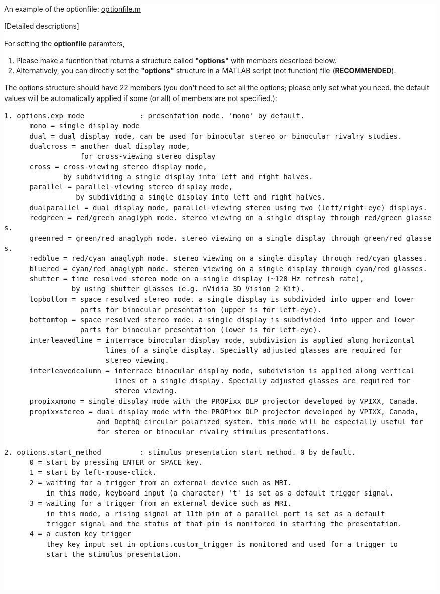 An example of the optionfile: [optionfile.m](doc/markdowns/optionfile.md)  

[Detailed descriptions]  

For setting the **optionfile** paramters,  
1. Please make a fucntion that returns a structure called **"options"** with members described below.  
2. Alternatively, you can directly set the **"options"** structure in a MATLAB script (not function) file (**RECOMMENDED**).  

The options structure should have 22 members (you don't need to set all the options; please only set what you need. the default values will be automatically applied if some (or all) of members are not specified.):  

<pre>
1. options.exp_mode             : presentation mode. 'mono' by default.
      mono = single display mode
      dual = dual display mode, can be used for binocular stereo or binocular rivalry studies.
      dualcross = another dual display mode,
                  for cross-viewing stereo display
      cross = cross-viewing stereo display mode,
              by subdividing a single display into left and right halves.
      parallel = parallel-viewing stereo display mode,
                 by subdividing a single display into left and right halves.
      dualparallel = dual display mode, parallel-viewing stereo using two (left/right-eye) displays.
      redgreen = red/green anaglyph mode. stereo viewing on a single display through red/green glasses.
      greenred = green/red anaglyph mode. stereo viewing on a single display through green/red glasses.
      redblue = red/cyan anaglyph mode. stereo viewing on a single display through red/cyan glasses.
      bluered = cyan/red anaglyph mode. stereo viewing on a single display through cyan/red glasses.
      shutter = time resolved stereo mode on a single display (~120 Hz refresh rate),
                by using shutter glasses (e.g. nVidia 3D Vision 2 Kit).
      topbottom = space resolved stereo mode. a single display is subdivided into upper and lower
                  parts for binocular presentation (upper is for left-eye).
      bottomtop = space resolved stereo mode. a single display is subdivided into upper and lower
                  parts for binocular presentation (lower is for left-eye).
      interleavedline = interrace binocular display mode, subdivision is applied along horizontal
                        lines of a single display. Specially adjusted glasses are required for
                        stereo viewing.
      interleavedcolumn = interrace binocular display mode, subdivision is applied along vertical
                          lines of a single display. Specially adjusted glasses are required for
                          stereo viewing.
      propixxmono = single display mode with the PROPixx DLP projector developed by VPIXX, Canada.
      propixxstereo = dual display mode with the PROPixx DLP projector developed by VPIXX, Canada,
                      and DepthQ circular polarized system. this mode will be especially useful for
                      for stereo or binocular rivalry stimulus presentations.

2. options.start_method         : stimulus presentation start method. 0 by default.
      0 = start by pressing ENTER or SPACE key.
      1 = start by left-mouse-click.
      2 = waiting for a trigger from an external device such as MRI.
          in this mode, keyboard input (a character) 't' is set as a default trigger signal.
      3 = waiting for a trigger from an external device such as MRI.
          in this mode, a rising signal at 11th pin of a parallel port is set as a default
          trigger signal and the status of that pin is monitored in starting the presentation.
      4 = a custom key trigger
          they key input set in options.custom_trigger is monitored and used for a trigger to
          start the stimulus presentation.
